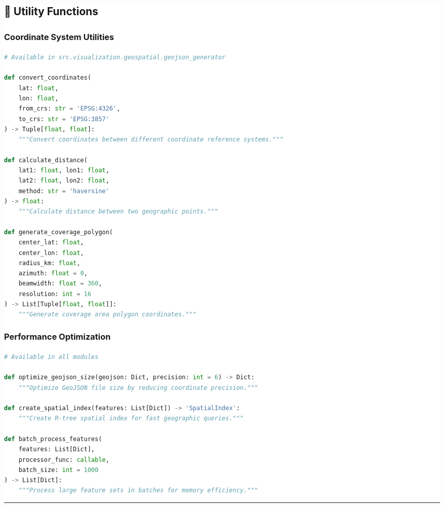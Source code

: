 
## 🔧 Utility Functions

### Coordinate System Utilities

```python
# Available in src.visualization.geospatial.geojson_generator

def convert_coordinates(
    lat: float,
    lon: float,
    from_crs: str = 'EPSG:4326',
    to_crs: str = 'EPSG:3857'
) -> Tuple[float, float]:
    """Convert coordinates between different coordinate reference systems."""

def calculate_distance(
    lat1: float, lon1: float,
    lat2: float, lon2: float,
    method: str = 'haversine'
) -> float:
    """Calculate distance between two geographic points."""

def generate_coverage_polygon(
    center_lat: float,
    center_lon: float,
    radius_km: float,
    azimuth: float = 0,
    beamwidth: float = 360,
    resolution: int = 16
) -> List[Tuple[float, float]]:
    """Generate coverage area polygon coordinates."""
```

### Performance Optimization

```python
# Available in all modules

def optimize_geojson_size(geojson: Dict, precision: int = 6) -> Dict:
    """Optimize GeoJSON file size by reducing coordinate precision."""

def create_spatial_index(features: List[Dict]) -> 'SpatialIndex':
    """Create R-tree spatial index for fast geographic queries."""

def batch_process_features(
    features: List[Dict],
    processor_func: callable,
    batch_size: int = 1000
) -> List[Dict]:
    """Process large feature sets in batches for memory efficiency."""
```

---